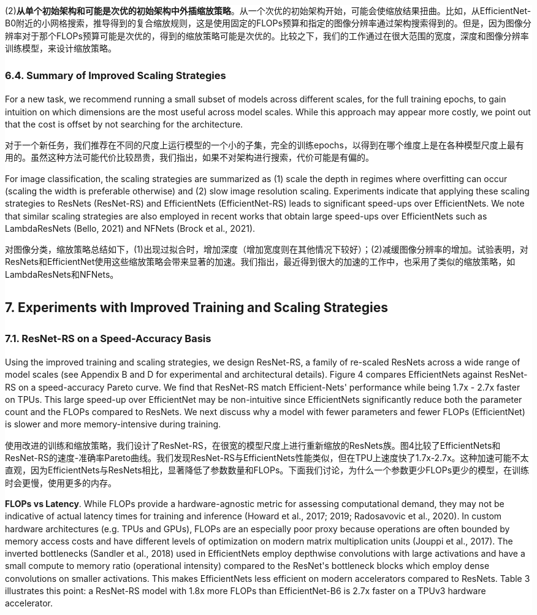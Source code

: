 (2)**从单个初始架构和可能是次优的初始架构中外插缩放策略**。从一个次优的初始架构开始，可能会使缩放结果扭曲。比如，从EfficientNet-B0附近的小网格搜索，推导得到的复合缩放规则，这是使用固定的FLOPs预算和指定的图像分辨率通过架构搜索得到的。但是，因为图像分辨率对于那个FLOPs预算可能是次优的，得到的缩放策略可能是次优的。比较之下，我们的工作通过在很大范围的宽度，深度和图像分辨率训练模型，来设计缩放策略。

### 6.4. Summary of Improved Scaling Strategies

For a new task, we recommend running a small subset of models across different scales, for the full training epochs, to gain intuition on which dimensions are the most useful across model scales. While this approach may appear more costly, we point out that the cost is offset by not searching for the architecture.

对于一个新任务，我们推荐在不同的尺度上运行模型的一个小的子集，完全的训练epochs，以得到在哪个维度上是在各种模型尺度上最有用的。虽然这种方法可能代价比较昂贵，我们指出，如果不对架构进行搜索，代价可能是有偏的。

For image classification, the scaling strategies are summarized as (1) scale the depth in regimes where overfitting can occur (scaling the width is preferable otherwise) and (2) slow image resolution scaling. Experiments indicate that applying these scaling strategies to ResNets (ResNet-RS) and EfficientNets (EfficientNet-RS) leads to significant speed-ups over EfficientNets. We note that similar scaling strategies are also employed in recent works that obtain large speed-ups over EfficientNets such as LambdaResNets (Bello, 2021) and NFNets (Brock et al., 2021).

对图像分类，缩放策略总结如下，(1)出现过拟合时，增加深度（增加宽度则在其他情况下较好）；(2)减缓图像分辨率的增加。试验表明，对ResNets和EfficientNet使用这些缩放策略会带来显著的加速。我们指出，最近得到很大的加速的工作中，也采用了类似的缩放策略，如LambdaResNets和NFNets。

## 7. Experiments with Improved Training and Scaling Strategies

### 7.1. ResNet-RS on a Speed-Accuracy Basis

Using the improved training and scaling strategies, we design ResNet-RS, a family of re-scaled ResNets across a wide range of model scales (see Appendix B and D for experimental and architectural details). Figure 4 compares EfficientNets against ResNet-RS on a speed-accuracy Pareto curve. We find that ResNet-RS match Efficient-Nets' performance while being 1.7x - 2.7x faster on TPUs. This large speed-up over EfficientNet may be non-intuitive since EfficientNets significantly reduce both the parameter count and the FLOPs compared to ResNets. We next discuss why a model with fewer parameters and fewer FLOPs (EfficientNet) is slower and more memory-intensive during training.

使用改进的训练和缩放策略，我们设计了ResNet-RS，在很宽的模型尺度上进行重新缩放的ResNets族。图4比较了EfficientNets和ResNet-RS的速度-准确率Pareto曲线。我们发现ResNet-RS与EfficientNets性能类似，但在TPU上速度快了1.7x-2.7x。这种加速可能不太直观，因为EfficientNets与ResNets相比，显著降低了参数数量和FLOPs。下面我们讨论，为什么一个参数更少FLOPs更少的模型，在训练时会更慢，使用更多的内存。

**FLOPs vs Latency**. While FLOPs provide a hardware-agnostic metric for assessing computational demand, they may not be indicative of actual latency times for training and inference (Howard et al., 2017; 2019; Radosavovic et al., 2020). In custom hardware architectures (e.g. TPUs and GPUs), FLOPs are an especially poor proxy because operations are often bounded by memory access costs and have different levels of optimization on modern matrix multiplication units (Jouppi et al., 2017). The inverted bottlenecks (Sandler et al., 2018) used in EfficientNets employ depthwise convolutions with large activations and have a small compute to memory ratio (operational intensity) compared to the ResNet's bottleneck blocks which employ dense convolutions on smaller activations. This makes EfficientNets less efficient on modern accelerators compared to ResNets. Table 3 illustrates this point: a ResNet-RS model with 1.8x more FLOPs than EfficientNet-B6 is 2.7x faster on a TPUv3 hardware accelerator. 
